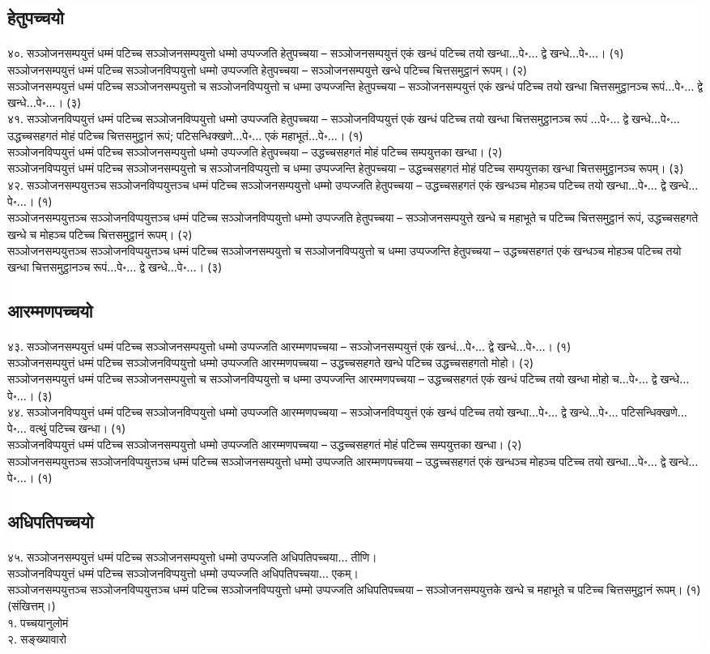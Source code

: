 
## हेतुपच्चयो

४०. सञ्ञोजनसम्पयुत्तं धम्मं पटिच्च सञ्ञोजनसम्पयुत्तो धम्मो उप्पज्जति हेतुपच्चया – सञ्ञोजनसम्पयुत्तं एकं खन्धं पटिच्च तयो खन्धा…पे॰… द्वे खन्धे…पे॰…। (१)  
सञ्ञोजनसम्पयुत्तं धम्मं पटिच्च सञ्ञोजनविप्पयुत्तो धम्मो उप्पज्जति हेतुपच्चया – सञ्ञोजनसम्पयुत्ते खन्धे पटिच्च चित्तसमुट्ठानं रूपम्। (२)  
सञ्ञोजनसम्पयुत्तं धम्मं पटिच्च सञ्ञोजनसम्पयुत्तो च सञ्ञोजनविप्पयुत्तो च धम्मा उप्पज्जन्ति हेतुपच्चया – सञ्ञोजनसम्पयुत्तं एकं खन्धं पटिच्च तयो खन्धा चित्तसमुट्ठानञ्च रूपं…पे॰… द्वे खन्धे…पे॰…। (३)  
४१. सञ्ञोजनविप्पयुत्तं धम्मं पटिच्च सञ्ञोजनविप्पयुत्तो धम्मो उप्पज्जति हेतुपच्चया – सञ्ञोजनविप्पयुत्तं एकं खन्धं पटिच्च तयो खन्धा चित्तसमुट्ठानञ्च रूपं …पे॰… द्वे खन्धे…पे॰… उद्धच्चसहगतं मोहं पटिच्च चित्तसमुट्ठानं रूपं; पटिसन्धिक्खणे…पे॰… एकं महाभूतं…पे॰…। (१)  
सञ्ञोजनविप्पयुत्तं धम्मं पटिच्च सञ्ञोजनसम्पयुत्तो धम्मो उप्पज्जति हेतुपच्चया – उद्धच्चसहगतं मोहं पटिच्च सम्पयुत्तका खन्धा। (२)  
सञ्ञोजनविप्पयुत्तं धम्मं पटिच्च सञ्ञोजनसम्पयुत्तो च सञ्ञोजनविप्पयुत्तो च धम्मा उप्पज्जन्ति हेतुपच्चया – उद्धच्चसहगतं मोहं पटिच्च सम्पयुत्तका खन्धा चित्तसमुट्ठानञ्च रूपम्। (३)  
४२. सञ्ञोजनसम्पयुत्तञ्च सञ्ञोजनविप्पयुत्तञ्च धम्मं पटिच्च सञ्ञोजनसम्पयुत्तो धम्मो उप्पज्जति हेतुपच्चया – उद्धच्चसहगतं एकं खन्धञ्च मोहञ्च पटिच्च तयो खन्धा…पे॰… द्वे खन्धे…पे॰…। (१)  
सञ्ञोजनसम्पयुत्तञ्च सञ्ञोजनविप्पयुत्तञ्च धम्मं पटिच्च सञ्ञोजनविप्पयुत्तो धम्मो उप्पज्जति हेतुपच्चया – सञ्ञोजनसम्पयुत्ते खन्धे च महाभूते च पटिच्च चित्तसमुट्ठानं रूपं, उद्धच्चसहगते खन्धे च मोहञ्च पटिच्च चित्तसमुट्ठानं रूपम्। (२)  
सञ्ञोजनसम्पयुत्तञ्च सञ्ञोजनविप्पयुत्तञ्च धम्मं पटिच्च सञ्ञोजनसम्पयुत्तो च सञ्ञोजनविप्पयुत्तो च धम्मा उप्पज्जन्ति हेतुपच्चया – उद्धच्चसहगतं एकं खन्धञ्च मोहञ्च पटिच्च तयो खन्धा चित्तसमुट्ठानञ्च रूपं…पे॰… द्वे खन्धे…पे॰…। (३)  


## आरम्मणपच्चयो

४३. सञ्ञोजनसम्पयुत्तं धम्मं पटिच्च सञ्ञोजनसम्पयुत्तो धम्मो उप्पज्जति आरम्मणपच्चया – सञ्ञोजनसम्पयुत्तं एकं खन्धं…पे॰… द्वे खन्धे…पे॰…। (१)  
सञ्ञोजनसम्पयुत्तं धम्मं पटिच्च सञ्ञोजनविप्पयुत्तो धम्मो उप्पज्जति आरम्मणपच्चया – उद्धच्चसहगते खन्धे पटिच्च उद्धच्चसहगतो मोहो। (२)  
सञ्ञोजनसम्पयुत्तं धम्मं पटिच्च सञ्ञोजनसम्पयुत्तो च सञ्ञोजनविप्पयुत्तो च धम्मा उप्पज्जन्ति आरम्मणपच्चया – उद्धच्चसहगतं एकं खन्धं पटिच्च तयो खन्धा मोहो च…पे॰… द्वे खन्धे…पे॰…। (३)  
४४. सञ्ञोजनविप्पयुत्तं धम्मं पटिच्च सञ्ञोजनविप्पयुत्तो धम्मो उप्पज्जति आरम्मणपच्चया – सञ्ञोजनविप्पयुत्तं एकं खन्धं पटिच्च तयो खन्धा…पे॰… द्वे खन्धे…पे॰… पटिसन्धिक्खणे…पे॰… वत्थुं पटिच्च खन्धा। (१)  
सञ्ञोजनविप्पयुत्तं धम्मं पटिच्च सञ्ञोजनसम्पयुत्तो धम्मो उप्पज्जति आरम्मणपच्चया – उद्धच्चसहगतं मोहं पटिच्च सम्पयुत्तका खन्धा। (२)  
सञ्ञोजनसम्पयुत्तञ्च सञ्ञोजनविप्पयुत्तञ्च धम्मं पटिच्च सञ्ञोजनसम्पयुत्तो धम्मो उप्पज्जति आरम्मणपच्चया – उद्धच्चसहगतं एकं खन्धञ्च मोहञ्च पटिच्च तयो खन्धा…पे॰… द्वे खन्धे…पे॰…। (१)  


## अधिपतिपच्चयो

४५. सञ्ञोजनसम्पयुत्तं धम्मं पटिच्च सञ्ञोजनसम्पयुत्तो धम्मो उप्पज्जति अधिपतिपच्चया… तीणि।  
सञ्ञोजनविप्पयुत्तं धम्मं पटिच्च सञ्ञोजनविप्पयुत्तो धम्मो उप्पज्जति अधिपतिपच्चया… एकम्।  
सञ्ञोजनसम्पयुत्तञ्च सञ्ञोजनविप्पयुत्तञ्च धम्मं पटिच्च सञ्ञोजनविप्पयुत्तो धम्मो उप्पज्जति अधिपतिपच्चया – सञ्ञोजनसम्पयुत्तके खन्धे च महाभूते च पटिच्च चित्तसमुट्ठानं रूपम्। (१) (संखित्तम्।)  
१. पच्चयानुलोमं  
२. सङ्ख्यावारो  

